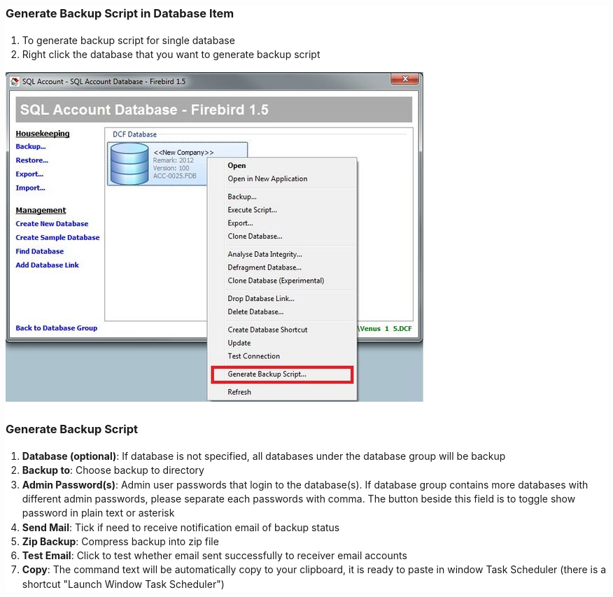 ### Generate Backup Script in Database Item

1. To generate backup script for single database
2. Right click the database that you want to generate backup script

![2](../../static/img/getting-started/general/yc2-general.jpg)

### Generate Backup Script

1. **Database (optional)**: If database is not specified, all databases under the database group will be backup
2. **Backup to**: Choose backup to directory
3. **Admin Password(s)**: Admin user passwords that login to the database(s). If database group contains more databases with different admin passwords, please separate each passwords with comma. The button beside this field is to toggle show password in plain text or asterisk
4. **Send Mail**: Tick if need to receive notification email of backup status
5. **Zip Backup**: Compress backup into zip file
6. **Test Email**: Click to test whether email sent successfully to receiver email accounts
7. **Copy**: The command text will be automatically copy to your clipboard, it is ready to paste in window Task Scheduler (there is a shortcut "Launch Window Task Scheduler")
